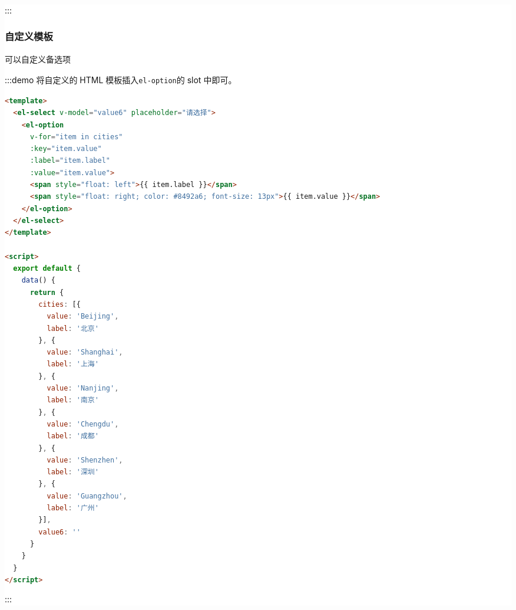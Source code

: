 ```html
```
:::

### 自定义模板

可以自定义备选项

:::demo 将自定义的 HTML 模板插入`el-option`的 slot 中即可。
```html
<template>
  <el-select v-model="value6" placeholder="请选择">
    <el-option
      v-for="item in cities"
      :key="item.value"
      :label="item.label"
      :value="item.value">
      <span style="float: left">{{ item.label }}</span>
      <span style="float: right; color: #8492a6; font-size: 13px">{{ item.value }}</span>
    </el-option>
  </el-select>
</template>

<script>
  export default {
    data() {
      return {
        cities: [{
          value: 'Beijing',
          label: '北京'
        }, {
          value: 'Shanghai',
          label: '上海'
        }, {
          value: 'Nanjing',
          label: '南京'
        }, {
          value: 'Chengdu',
          label: '成都'
        }, {
          value: 'Shenzhen',
          label: '深圳'
        }, {
          value: 'Guangzhou',
          label: '广州'
        }],
        value6: ''
      }
    }
  }
</script>
```
:::
